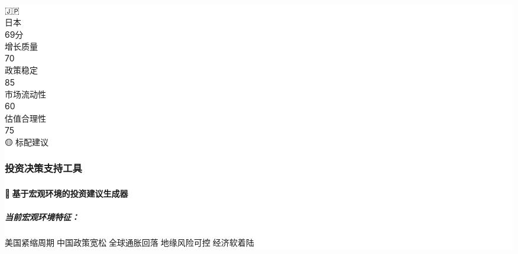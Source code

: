 <div class="economy-score japan">
<div class="economy-flag">🇯🇵</div>
<div class="score-details">
<div class="economy-name">日本</div>
<div class="total-score">69分</div>
<div class="score-breakdown">
<div class="score-item">
<span class="score-label">增长质量</span>
<div class="score-bar">
<div class="score-fill" style="width: 70%"></div>
<span class="score-value">70</span>
</div>
</div>
<div class="score-item">
<span class="score-label">政策稳定</span>
<div class="score-bar">
<div class="score-fill" style="width: 85%"></div>
<span class="score-value">85</span>
</div>
</div>
<div class="score-item">
<span class="score-label">市场流动性</span>
<div class="score-bar">
<div class="score-fill" style="width: 60%"></div>
<span class="score-value">60</span>
</div>
</div>
<div class="score-item">
<span class="score-label">估值合理性</span>
<div class="score-bar">
<div class="score-fill" style="width: 75%"></div>
<span class="score-value">75</span>
</div>
</div>
</div>
<div class="investment-signal neutral">🟡 标配建议</div>
</div>
</div>
</div>

### 投资决策支持工具

<div class="decision-tool">
<h4>🎯 基于宏观环境的投资建议生成器</h4>
<div class="tool-interface">
<div class="current-environment">
<h5>当前宏观环境特征：</h5>
<div class="environment-tags">
<span class="tag active">美国紧缩周期</span>
<span class="tag active">中国政策宽松</span>
<span class="tag active">全球通胀回落</span>
<span class="tag active">地缘风险可控</span>
<span class="tag">经济软着陆</span>
</div>
</div>
